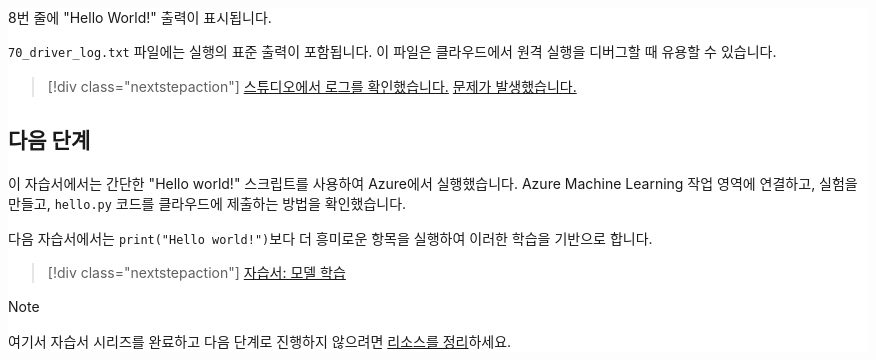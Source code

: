 8번 줄에 "Hello World!" 출력이 표시됩니다.

`70_driver_log.txt` 파일에는 실행의 표준 출력이 포함됩니다. 이 파일은 클라우드에서 원격 실행을 디버그할 때 유용할 수 있습니다.

> [!div class="nextstepaction"]
> [스튜디오에서 로그를 확인했습니다.](?success=monitor-in-studio#next-steps) [문제가 발생했습니다.](https://www.research.net/r/7C2NTH7?issue=monitor-in-studio)

## <a name="next-steps"></a>다음 단계

이 자습서에서는 간단한 "Hello world!" 스크립트를 사용하여 Azure에서 실행했습니다. Azure Machine Learning 작업 영역에 연결하고, 실험을 만들고, `hello.py` 코드를 클라우드에 제출하는 방법을 확인했습니다.

다음 자습서에서는 `print("Hello world!")`보다 더 흥미로운 항목을 실행하여 이러한 학습을 기반으로 합니다.

> [!div class="nextstepaction"]
> [자습서: 모델 학습](tutorial-1st-experiment-sdk-train.md)

>[!NOTE] 
> 여기서 자습서 시리즈를 완료하고 다음 단계로 진행하지 않으려면 [리소스를 정리](tutorial-1st-experiment-bring-data.md#clean-up-resources)하세요.